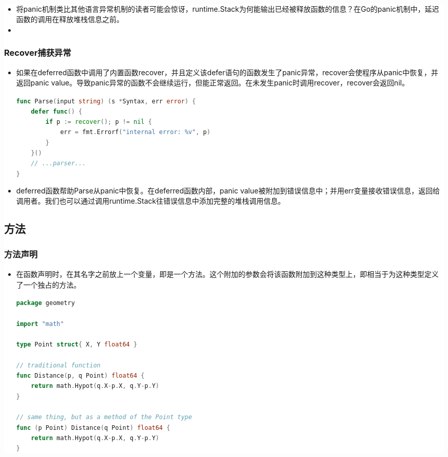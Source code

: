 * 将panic机制类比其他语言异常机制的读者可能会惊讶，runtime.Stack为何能输出已经被释放函数的信息？在Go的panic机制中，延迟函数的调用在释放堆栈信息之前。
* 





### Recover捕获异常

* 如果在deferred函数中调用了内置函数recover，并且定义该defer语句的函数发生了panic异常，recover会使程序从panic中恢复，并返回panic value。导致panic异常的函数不会继续运行，但能正常返回。在未发生panic时调用recover，recover会返回nil。

  ```go
  func Parse(input string) (s *Syntax, err error) {
      defer func() {
          if p := recover(); p != nil {
              err = fmt.Errorf("internal error: %v", p)
          }
      }()
      // ...parser...
  }
  ```

* deferred函数帮助Parse从panic中恢复。在deferred函数内部，panic value被附加到错误信息中；并用err变量接收错误信息，返回给调用者。我们也可以通过调用runtime.Stack往错误信息中添加完整的堆栈调用信息。











## 方法

### 方法声明

* 在函数声明时，在其名字之前放上一个变量，即是一个方法。这个附加的参数会将该函数附加到这种类型上，即相当于为这种类型定义了一个独占的方法。

  ```go
  package geometry
  
  import "math"
  
  type Point struct{ X, Y float64 }
  
  // traditional function
  func Distance(p, q Point) float64 {
      return math.Hypot(q.X-p.X, q.Y-p.Y)
  }
  
  // same thing, but as a method of the Point type
  func (p Point) Distance(q Point) float64 {
      return math.Hypot(q.X-p.X, q.Y-p.Y)
  }
  ```
